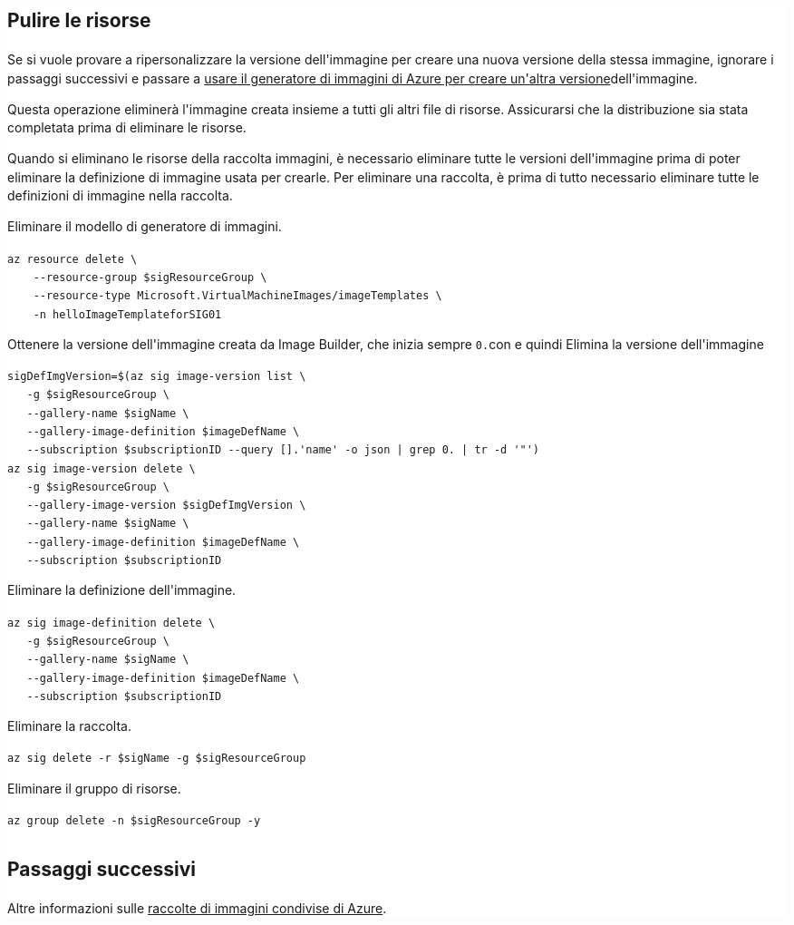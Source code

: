 ## <a name="clean-up-resources"></a>Pulire le risorse

Se si vuole provare a ripersonalizzare la versione dell'immagine per creare una nuova versione della stessa immagine, ignorare i passaggi successivi e passare a [usare il generatore di immagini di Azure per creare un'altra versione](image-builder-gallery-update-image-version.md)dell'immagine.


Questa operazione eliminerà l'immagine creata insieme a tutti gli altri file di risorse. Assicurarsi che la distribuzione sia stata completata prima di eliminare le risorse.

Quando si eliminano le risorse della raccolta immagini, è necessario eliminare tutte le versioni dell'immagine prima di poter eliminare la definizione di immagine usata per crearle. Per eliminare una raccolta, è prima di tutto necessario eliminare tutte le definizioni di immagine nella raccolta.

Eliminare il modello di generatore di immagini.

```azurecli-interactive
az resource delete \
    --resource-group $sigResourceGroup \
    --resource-type Microsoft.VirtualMachineImages/imageTemplates \
    -n helloImageTemplateforSIG01
```

Ottenere la versione dell'immagine creata da Image Builder, che inizia sempre `0.`con e quindi Elimina la versione dell'immagine

```azurecli-interactive
sigDefImgVersion=$(az sig image-version list \
   -g $sigResourceGroup \
   --gallery-name $sigName \
   --gallery-image-definition $imageDefName \
   --subscription $subscriptionID --query [].'name' -o json | grep 0. | tr -d '"')
az sig image-version delete \
   -g $sigResourceGroup \
   --gallery-image-version $sigDefImgVersion \
   --gallery-name $sigName \
   --gallery-image-definition $imageDefName \
   --subscription $subscriptionID
```   


Eliminare la definizione dell'immagine.

```azurecli-interactive
az sig image-definition delete \
   -g $sigResourceGroup \
   --gallery-name $sigName \
   --gallery-image-definition $imageDefName \
   --subscription $subscriptionID
```

Eliminare la raccolta.

```azurecli-interactive
az sig delete -r $sigName -g $sigResourceGroup
```

Eliminare il gruppo di risorse.

```azurecli-interactive
az group delete -n $sigResourceGroup -y
```

## <a name="next-steps"></a>Passaggi successivi

Altre informazioni sulle [raccolte di immagini condivise di Azure](shared-image-galleries.md).